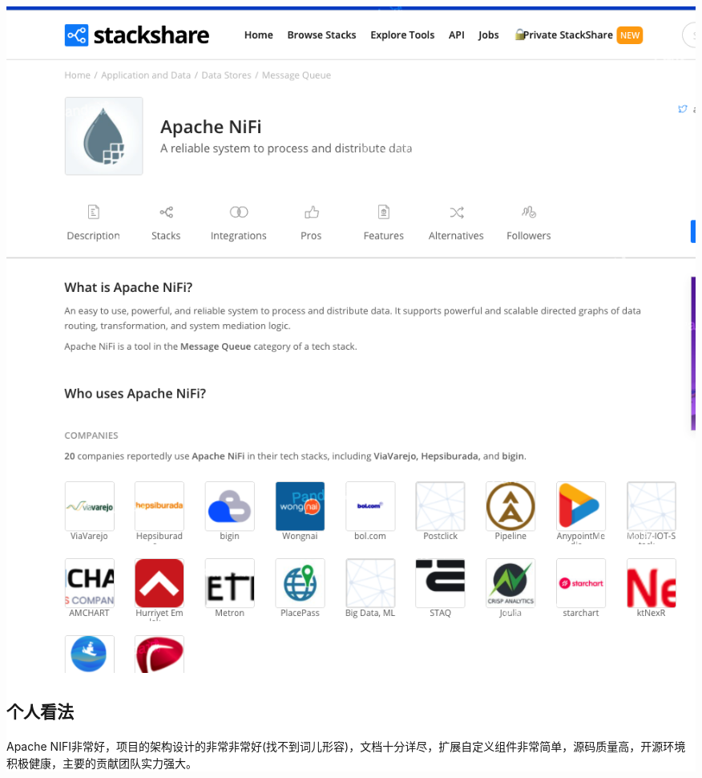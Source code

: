 ![](./img/000/2.png)

## 个人看法

Apache NIFI非常好，项目的架构设计的非常非常好(找不到词儿形容)，文档十分详尽，扩展自定义组件非常简单，源码质量高，开源环境积极健康，主要的贡献团队实力强大。





